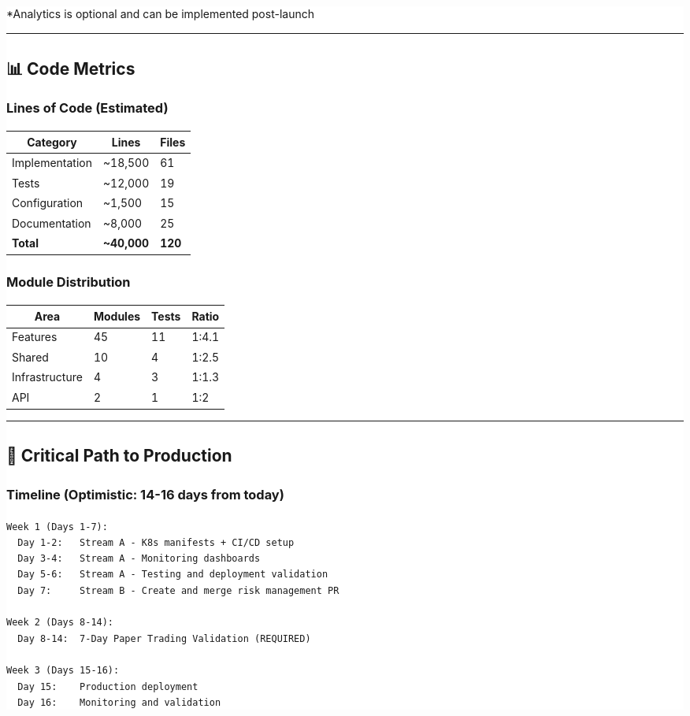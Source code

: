 *Analytics is optional and can be implemented post-launch

---

## 📊 Code Metrics

### Lines of Code (Estimated)

| Category | Lines | Files |
|----------|-------|-------|
| Implementation | ~18,500 | 61 |
| Tests | ~12,000 | 19 |
| Configuration | ~1,500 | 15 |
| Documentation | ~8,000 | 25 |
| **Total** | **~40,000** | **120** |

### Module Distribution

| Area | Modules | Tests | Ratio |
|------|---------|-------|-------|
| Features | 45 | 11 | 1:4.1 |
| Shared | 10 | 4 | 1:2.5 |
| Infrastructure | 4 | 3 | 1:1.3 |
| API | 2 | 1 | 1:2 |

---

## 🚨 Critical Path to Production

### Timeline (Optimistic: 14-16 days from today)

```
Week 1 (Days 1-7):
  Day 1-2:   Stream A - K8s manifests + CI/CD setup
  Day 3-4:   Stream A - Monitoring dashboards
  Day 5-6:   Stream A - Testing and deployment validation
  Day 7:     Stream B - Create and merge risk management PR

Week 2 (Days 8-14):
  Day 8-14:  7-Day Paper Trading Validation (REQUIRED)

Week 3 (Days 15-16):
  Day 15:    Production deployment
  Day 16:    Monitoring and validation
```
